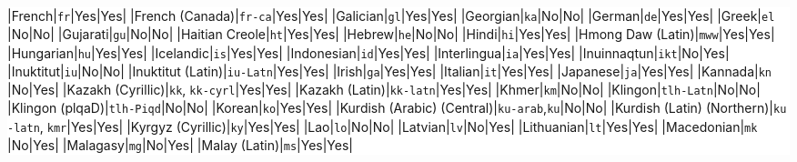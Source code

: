 |French|`fr`|Yes|Yes|
|French (Canada)|`fr-ca`|Yes|Yes|
|Galician|`gl`|Yes|Yes|
|Georgian|`ka`|No|No|
|German|`de`|Yes|Yes|
|Greek|`el`|No|No|
|Gujarati|`gu`|No|No|
|Haitian Creole|`ht`|Yes|Yes|
|Hebrew|`he`|No|No|
|Hindi|`hi`|Yes|Yes|
|Hmong Daw (Latin)|`mww`|Yes|Yes|
|Hungarian|`hu`|Yes|Yes|
|Icelandic|`is`|Yes|Yes|
|Indonesian|`id`|Yes|Yes|
|Interlingua|`ia`|Yes|Yes|
|Inuinnaqtun|`ikt`|No|Yes|
|Inuktitut|`iu`|No|No|
|Inuktitut (Latin)|`iu-Latn`|Yes|Yes|
|Irish|`ga`|Yes|Yes|
|Italian|`it`|Yes|Yes|
|Japanese|`ja`|Yes|Yes|
|Kannada|`kn`|No|Yes|
|Kazakh (Cyrillic)|`kk`, `kk-cyrl`|Yes|Yes|
|Kazakh (Latin)|`kk-latn`|Yes|Yes|
|Khmer|`km`|No|No|
|Klingon|`tlh-Latn`|No|No|
|Klingon (plqaD)|`tlh-Piqd`|No|No|
|Korean|`ko`|Yes|Yes|
|Kurdish (Arabic) (Central)|`ku-arab`,`ku`|No|No|
|Kurdish (Latin) (Northern)|`ku-latn`, `kmr`|Yes|Yes|
|Kyrgyz (Cyrillic)|`ky`|Yes|Yes|
|Lao|`lo`|No|No|
|Latvian|`lv`|No|Yes|
|Lithuanian|`lt`|Yes|Yes|
|Macedonian|`mk`|No|Yes|
|Malagasy|`mg`|No|Yes|
|Malay (Latin)|`ms`|Yes|Yes|
